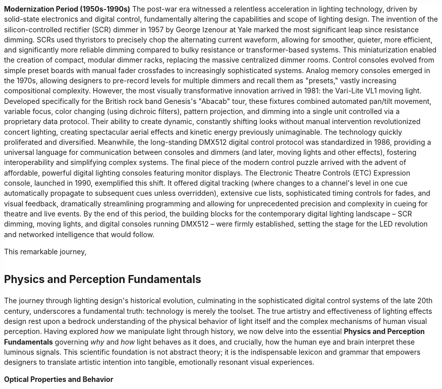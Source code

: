 **Modernization Period (1950s-1990s)**
The post-war era witnessed a relentless acceleration in lighting technology, driven by solid-state electronics and digital control, fundamentally altering the capabilities and scope of lighting design. The invention of the silicon-controlled rectifier (SCR) dimmer in 1957 by George Izenour at Yale marked the most significant leap since resistance dimming. SCRs used thyristors to precisely chop the alternating current waveform, allowing for smoother, quieter, more efficient, and significantly more reliable dimming compared to bulky resistance or transformer-based systems. This miniaturization enabled the creation of compact, modular dimmer racks, replacing the massive centralized dimmer rooms. Control consoles evolved from simple preset boards with manual fader crossfades to increasingly sophisticated systems. Analog memory consoles emerged in the 1970s, allowing designers to pre-record levels for multiple dimmers and recall them as "presets," vastly increasing compositional complexity. However, the most visually transformative innovation arrived in 1981: the Vari-Lite VL1 moving light. Developed specifically for the British rock band Genesis's "Abacab" tour, these fixtures combined automated pan/tilt movement, variable focus, color changing (using dichroic filters), pattern projection, and dimming into a single unit controlled via a proprietary data protocol. Their ability to create dynamic, constantly shifting looks without manual intervention revolutionized concert lighting, creating spectacular aerial effects and kinetic energy previously unimaginable. The technology quickly proliferated and diversified. Meanwhile, the long-standing DMX512 digital control protocol was standardized in 1986, providing a universal language for communication between consoles and dimmers (and later, moving lights and other effects), fostering interoperability and simplifying complex systems. The final piece of the modern control puzzle arrived with the advent of affordable, powerful digital lighting consoles featuring monitor displays. The Electronic Theatre Controls (ETC) Expression console, launched in 1990, exemplified this shift. It offered digital tracking (where changes to a channel's level in one cue automatically propagate to subsequent cues unless overridden), extensive cue lists, sophisticated timing controls for fades, and visual feedback, dramatically streamlining programming and allowing for unprecedented precision and complexity in cueing for theatre and live events. By the end of this period, the building blocks for the contemporary digital lighting landscape – SCR dimming, moving lights, and digital consoles running DMX512 – were firmly established, setting the stage for the LED revolution and networked intelligence that would follow.

This remarkable journey,

## Physics and Perception Fundamentals

The journey through lighting design's historical evolution, culminating in the sophisticated digital control systems of the late 20th century, underscores a fundamental truth: technology is merely the toolset. The true artistry and effectiveness of lighting effects design rest upon a bedrock understanding of the physical behavior of light itself and the complex mechanisms of human visual perception. Having explored *how* we manipulate light through history, we now delve into the essential **Physics and Perception Fundamentals** governing *why* and *how* light behaves as it does, and crucially, how the human eye and brain interpret these luminous signals. This scientific foundation is not abstract theory; it is the indispensable lexicon and grammar that empowers designers to translate artistic intention into tangible, emotionally resonant visual experiences.

**Optical Properties and Behavior**